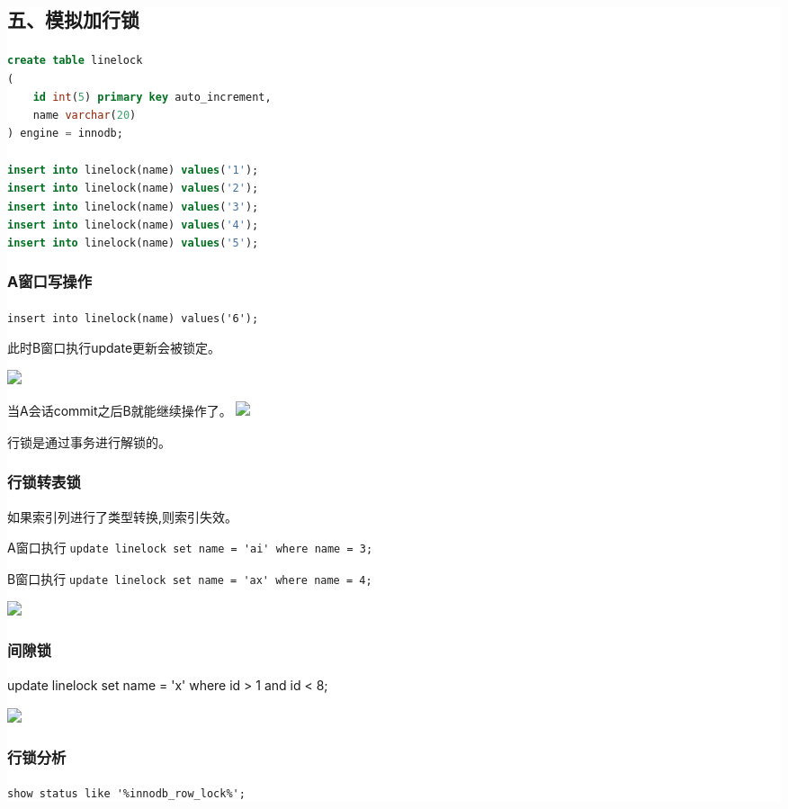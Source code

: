 
## 五、模拟加行锁

```sql
create table linelock
(
    id int(5) primary key auto_increment,
    name varchar(20)
) engine = innodb;

insert into linelock(name) values('1');
insert into linelock(name) values('2');
insert into linelock(name) values('3');
insert into linelock(name) values('4');
insert into linelock(name) values('5');
```

### A窗口写操作

`insert into linelock(name) values('6');`


此时B窗口执行update更新会被锁定。

![](https://img.springlearn.cn/blog/learn_1596463371000.png)

当A会话commit之后B就能继续操作了。
![](https://img.springlearn.cn/blog/learn_1596463461000.png)

行锁是通过事务进行解锁的。

### 行锁转表锁

如果索引列进行了类型转换,则索引失效。


A窗口执行
`update linelock set name = 'ai' where name = 3;`

B窗口执行
`update linelock set name = 'ax' where name = 4;`


![](https://img.springlearn.cn/blog/learn_1596464724000.png)


### 间隙锁

update linelock set name = 'x' where id > 1 and id < 8;

![](https://img.springlearn.cn/blog/learn_1596465102000.png)

### 行锁分析

`show status like '%innodb_row_lock%';`
